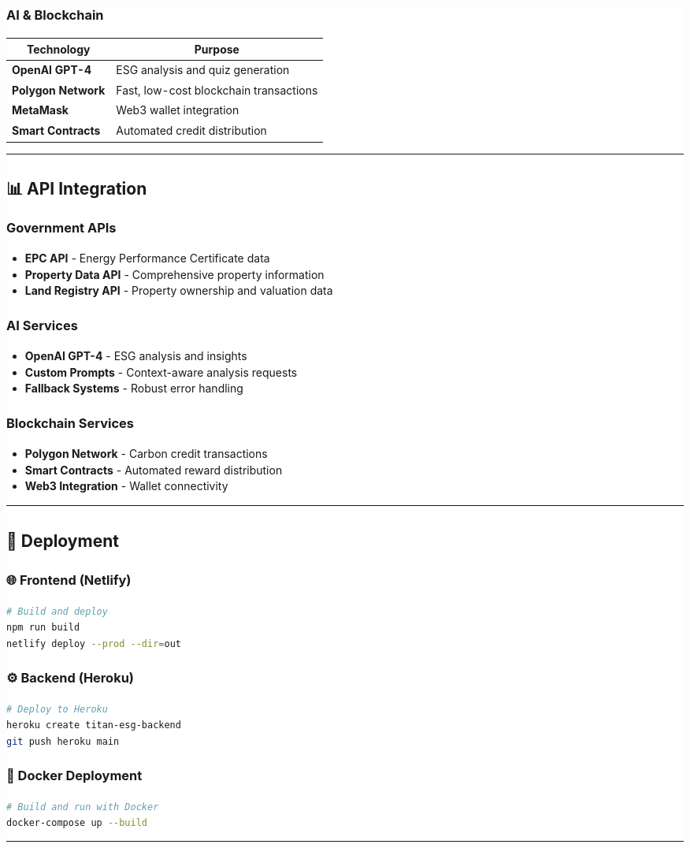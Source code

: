 
### AI & Blockchain
| Technology | Purpose |
|------------|---------|
| **OpenAI GPT-4** | ESG analysis and quiz generation |
| **Polygon Network** | Fast, low-cost blockchain transactions |
| **MetaMask** | Web3 wallet integration |
| **Smart Contracts** | Automated credit distribution |

---

## 📊 API Integration

### Government APIs
- **EPC API** - Energy Performance Certificate data
- **Property Data API** - Comprehensive property information
- **Land Registry API** - Property ownership and valuation data

### AI Services
- **OpenAI GPT-4** - ESG analysis and insights
- **Custom Prompts** - Context-aware analysis requests
- **Fallback Systems** - Robust error handling

### Blockchain Services
- **Polygon Network** - Carbon credit transactions
- **Smart Contracts** - Automated reward distribution
- **Web3 Integration** - Wallet connectivity

---

## 🚀 Deployment

### 🌐 Frontend (Netlify)
```bash
# Build and deploy
npm run build
netlify deploy --prod --dir=out
```

### ⚙️ Backend (Heroku)
```bash
# Deploy to Heroku
heroku create titan-esg-backend
git push heroku main
```

### 🐳 Docker Deployment
```bash
# Build and run with Docker
docker-compose up --build
```

---